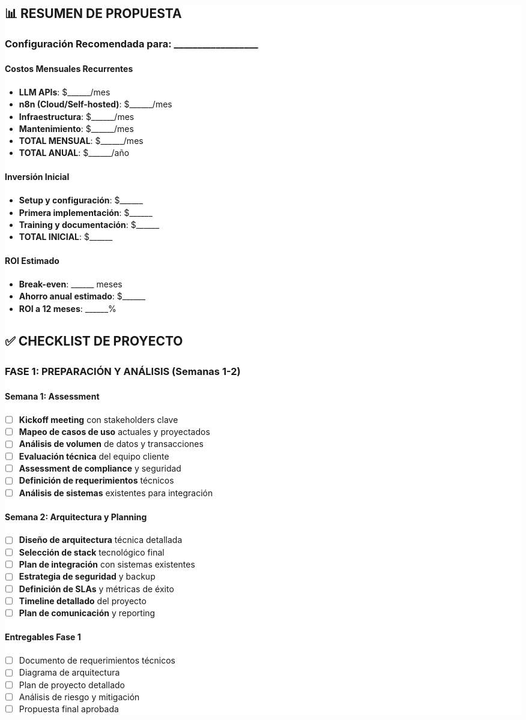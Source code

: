 
## 📊 RESUMEN DE PROPUESTA

### Configuración Recomendada para: __________________

#### Costos Mensuales Recurrentes
- **LLM APIs**: $______/mes
- **n8n (Cloud/Self-hosted)**: $______/mes
- **Infraestructura**: $______/mes
- **Mantenimiento**: $______/mes
- **TOTAL MENSUAL**: $______/mes
- **TOTAL ANUAL**: $______/año

#### Inversión Inicial
- **Setup y configuración**: $______
- **Primera implementación**: $______
- **Training y documentación**: $______
- **TOTAL INICIAL**: $______

#### ROI Estimado
- **Break-even**: ______ meses
- **Ahorro anual estimado**: $______
- **ROI a 12 meses**: ______%


## ✅ CHECKLIST DE PROYECTO

### FASE 1: PREPARACIÓN Y ANÁLISIS (Semanas 1-2)

#### Semana 1: Assessment
- [ ] **Kickoff meeting** con stakeholders clave
- [ ] **Mapeo de casos de uso** actuales y proyectados
- [ ] **Análisis de volumen** de datos y transacciones
- [ ] **Evaluación técnica** del equipo cliente
- [ ] **Assessment de compliance** y seguridad
- [ ] **Definición de requerimientos** técnicos
- [ ] **Análisis de sistemas** existentes para integración

#### Semana 2: Arquitectura y Planning
- [ ] **Diseño de arquitectura** técnica detallada
- [ ] **Selección de stack** tecnológico final
- [ ] **Plan de integración** con sistemas existentes
- [ ] **Estrategia de seguridad** y backup
- [ ] **Definición de SLAs** y métricas de éxito
- [ ] **Timeline detallado** del proyecto
- [ ] **Plan de comunicación** y reporting

#### Entregables Fase 1
- [ ] Documento de requerimientos técnicos
- [ ] Diagrama de arquitectura
- [ ] Plan de proyecto detallado
- [ ] Análisis de riesgo y mitigación
- [ ] Propuesta final aprobada
